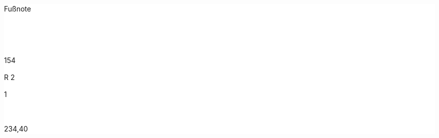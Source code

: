 </td>

<td style="border-right: 0.5pt solid ; border-bottom: 0.5pt solid ; " align="center" valign="middle" charoff="50">

Fußnote

</td>

<td style="border-right: 0.5pt solid ; border-bottom: 0.5pt solid ; " align="justify" valign="top" charoff="50">

 

</td>

<td style="border-bottom: 0.5pt solid ; " align="right" valign="top" charoff="50">

 

</td>

</tr>

<tr>

<td style="border-right: 0.5pt solid ; border-bottom: 0.5pt solid ; " align="center" valign="top" charoff="50">

154

</td>

<td style="border-right: 0.5pt solid ; " align="left" valign="top" charoff="50">

R 2

</td>

<td style="border-right: 0.5pt solid ; border-bottom: 0.5pt solid ; " align="left" valign="top" charoff="50">

1

</td>

<td style="border-right: 0.5pt solid ; border-bottom: 0.5pt solid ; " align="justify" valign="top" charoff="50">

 

</td>

<td style="border-bottom: 0.5pt solid ; " align="right" valign="top" charoff="50">

234,40

</td>

</tr>

<tr>

<td style="border-right: 0.5pt solid ; border-bottom: 0.5pt solid ; " align="center" valign="top" charoff="50">
